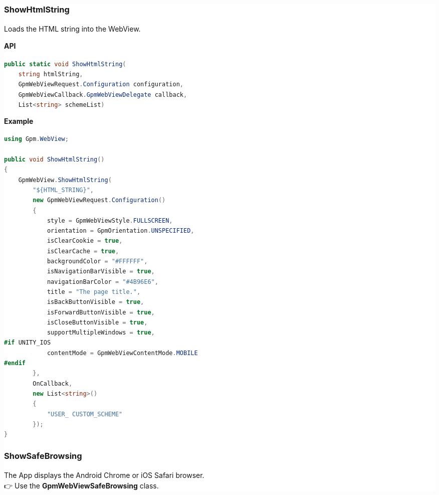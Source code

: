 ### ShowHtmlString

Loads the HTML string into the WebView.

**API**

```cs
public static void ShowHtmlString(
    string htmlString,
    GpmWebViewRequest.Configuration configuration,
    GpmWebViewCallback.GpmWebViewDelegate callback,
    List<string> schemeList)
```

**Example**

```cs
using Gpm.WebView;

public void ShowHtmlString()
{
    GpmWebView.ShowHtmlString(
        "${HTML_STRING}",
        new GpmWebViewRequest.Configuration()
        {
            style = GpmWebViewStyle.FULLSCREEN,
            orientation = GpmOrientation.UNSPECIFIED,
            isClearCookie = true,
            isClearCache = true,
            backgroundColor = "#FFFFFF",
            isNavigationBarVisible = true,
            navigationBarColor = "#4B96E6",
            title = "The page title.",
            isBackButtonVisible = true,
            isForwardButtonVisible = true,
            isCloseButtonVisible = true,
            supportMultipleWindows = true,
#if UNITY_IOS
            contentMode = GpmWebViewContentMode.MOBILE
#endif
        },
        OnCallback,
        new List<string>()
        {
            "USER_ CUSTOM_SCHEME"
        });
}
```

### ShowSafeBrowsing

The App displays the Android Chrome or iOS Safari browser.</br>
👉 Use the **GpmWebViewSafeBrowsing** class.
